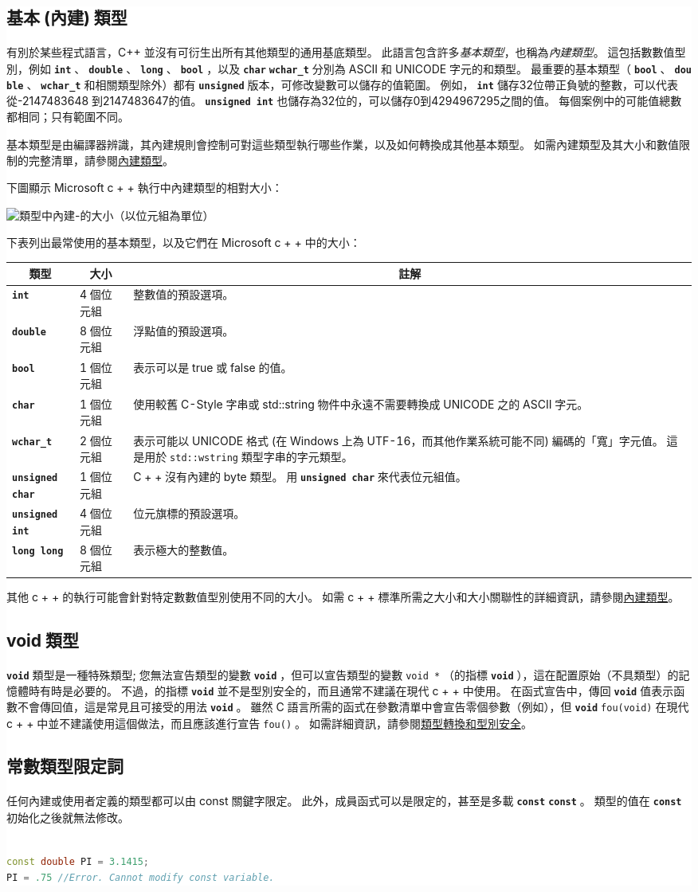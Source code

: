 ## <a name="fundamental-built-in-types"></a>基本 (內建) 類型

有別於某些程式語言，C++ 並沒有可衍生出所有其他類型的通用基底類型。 此語言包含許多*基本類型*，也稱為*內建類型*。 這包括數數值型別，例如 **`int`** 、 **`double`** 、 **`long`** 、 **`bool`** ，以及 **`char`** **`wchar_t`** 分別為 ASCII 和 UNICODE 字元的和類型。 最重要的基本類型（ **`bool`** 、 **`double`** 、 **`wchar_t`** 和相關類型除外）都有 **`unsigned`** 版本，可修改變數可以儲存的值範圍。 例如， **`int`** 儲存32位帶正負號的整數，可以代表從-2147483648 到2147483647的值。 **`unsigned int`** 也儲存為32位的，可以儲存0到4294967295之間的值。 每個案例中的可能值總數都相同；只有範圍不同。

基本類型是由編譯器辨識，其內建規則會控制可對這些類型執行哪些作業，以及如何轉換成其他基本類型。 如需內建類型及其大小和數值限制的完整清單，請參閱[內建類型](../cpp/fundamental-types-cpp.md)。

下圖顯示 Microsoft c + + 執行中內建類型的相對大小：

![類型中內建&#45;的大小（以位元組為單位）](../cpp/media/built-intypesizes.png "類型中內建&#45;的大小（以位元組為單位）")

下表列出最常使用的基本類型，以及它們在 Microsoft c + + 中的大小：

| 類型 | 大小 | 註解 |
|--|--|--|
| **`int`** | 4 個位元組 | 整數值的預設選項。 |
| **`double`** | 8 個位元組 | 浮點值的預設選項。 |
| **`bool`** | 1 個位元組 | 表示可以是 true 或 false 的值。 |
| **`char`** | 1 個位元組 | 使用較舊 C-Style 字串或 std::string 物件中永遠不需要轉換成 UNICODE 之的 ASCII 字元。 |
| **`wchar_t`** | 2 個位元組 | 表示可能以 UNICODE 格式 (在 Windows 上為 UTF-16，而其他作業系統可能不同) 編碼的「寬」字元值。 這是用於 `std::wstring` 類型字串的字元類型。 |
| **`unsigned char`** | 1 個位元組 | C + + 沒有內建的 byte 類型。  用 **`unsigned char`** 來代表位元組值。 |
| **`unsigned int`** | 4 個位元組 | 位元旗標的預設選項。 |
| **`long long`** | 8 個位元組 | 表示極大的整數值。 |

其他 c + + 的執行可能會針對特定數數值型別使用不同的大小。 如需 c + + 標準所需之大小和大小關聯性的詳細資訊，請參閱[內建類型](fundamental-types-cpp.md)。

## <a name="the-void-type"></a>void 類型

**`void`** 類型是一種特殊類型; 您無法宣告類型的變數 **`void`** ，但可以宣告類型的變數 `void *` （的指標 **`void`** ），這在配置原始（不具類型）的記憶體時有時是必要的。 不過，的指標 **`void`** 並不是型別安全的，而且通常不建議在現代 c + + 中使用。 在函式宣告中，傳回 **`void`** 值表示函數不會傳回值，這是常見且可接受的用法 **`void`** 。 雖然 C 語言所需的函式在參數清單中會宣告零個參數（例如），但 **`void`** `fou(void)` 在現代 c + + 中並不建議使用這個做法，而且應該進行宣告 `fou()` 。 如需詳細資訊，請參閱[類型轉換和型別安全](../cpp/type-conversions-and-type-safety-modern-cpp.md)。

## <a name="const-type-qualifier"></a>常數類型限定詞

任何內建或使用者定義的類型都可以由 const 關鍵字限定。 此外，成員函式可以是限定的，甚至是多載 **`const`** **`const`** 。 類型的值在 **`const`** 初始化之後就無法修改。

```cpp

const double PI = 3.1415;
PI = .75 //Error. Cannot modify const variable.
```
